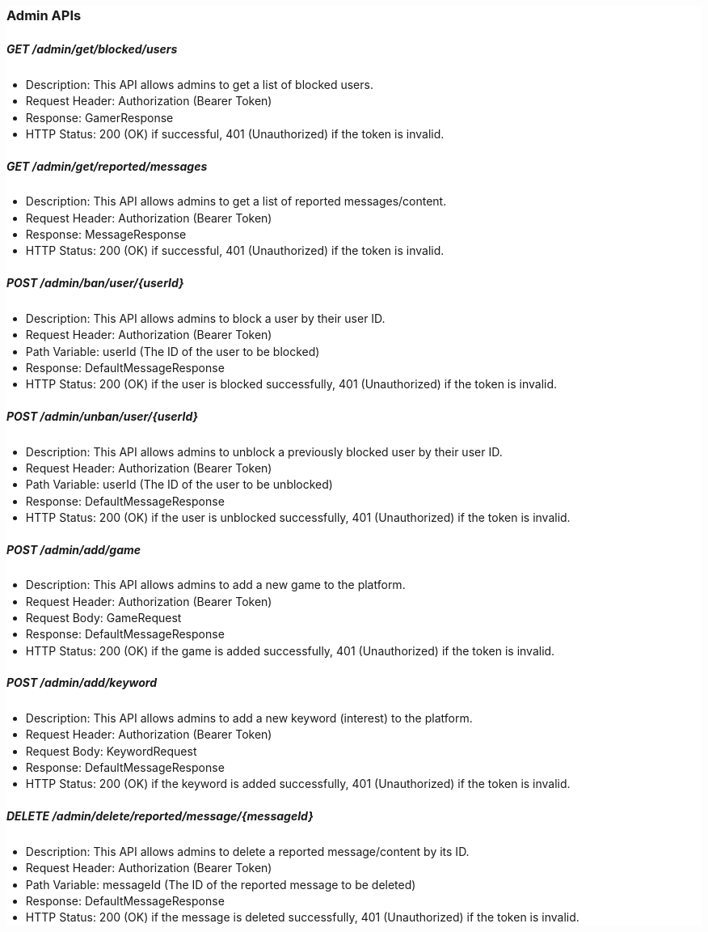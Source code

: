 ### Admin APIs

##### GET /admin/get/blocked/users

- Description: This API allows admins to get a list of blocked users.
- Request Header: Authorization (Bearer Token)
- Response: GamerResponse
- HTTP Status: 200 (OK) if successful, 401 (Unauthorized) if the token is invalid.

##### GET /admin/get/reported/messages

- Description: This API allows admins to get a list of reported messages/content.
- Request Header: Authorization (Bearer Token)
- Response: MessageResponse
- HTTP Status: 200 (OK) if successful, 401 (Unauthorized) if the token is invalid.

##### POST /admin/ban/user/{userId}

- Description: This API allows admins to block a user by their user ID.
- Request Header: Authorization (Bearer Token)
- Path Variable: userId (The ID of the user to be blocked)
- Response: DefaultMessageResponse
- HTTP Status: 200 (OK) if the user is blocked successfully, 401 (Unauthorized) if the token is invalid.

##### POST /admin/unban/user/{userId}

- Description: This API allows admins to unblock a previously blocked user by their user ID.
- Request Header: Authorization (Bearer Token)
- Path Variable: userId (The ID of the user to be unblocked)
- Response: DefaultMessageResponse
- HTTP Status: 200 (OK) if the user is unblocked successfully, 401 (Unauthorized) if the token is invalid.

##### POST /admin/add/game

- Description: This API allows admins to add a new game to the platform.
- Request Header: Authorization (Bearer Token)
- Request Body: GameRequest
- Response: DefaultMessageResponse
- HTTP Status: 200 (OK) if the game is added successfully, 401 (Unauthorized) if the token is invalid.

##### POST /admin/add/keyword

- Description: This API allows admins to add a new keyword (interest) to the platform.
- Request Header: Authorization (Bearer Token)
- Request Body: KeywordRequest
- Response: DefaultMessageResponse
- HTTP Status: 200 (OK) if the keyword is added successfully, 401 (Unauthorized) if the token is invalid.

##### DELETE /admin/delete/reported/message/{messageId}

- Description: This API allows admins to delete a reported message/content by its ID.
- Request Header: Authorization (Bearer Token)
- Path Variable: messageId (The ID of the reported message to be deleted)
- Response: DefaultMessageResponse
- HTTP Status: 200 (OK) if the message is deleted successfully, 401 (Unauthorized) if the token is invalid.
